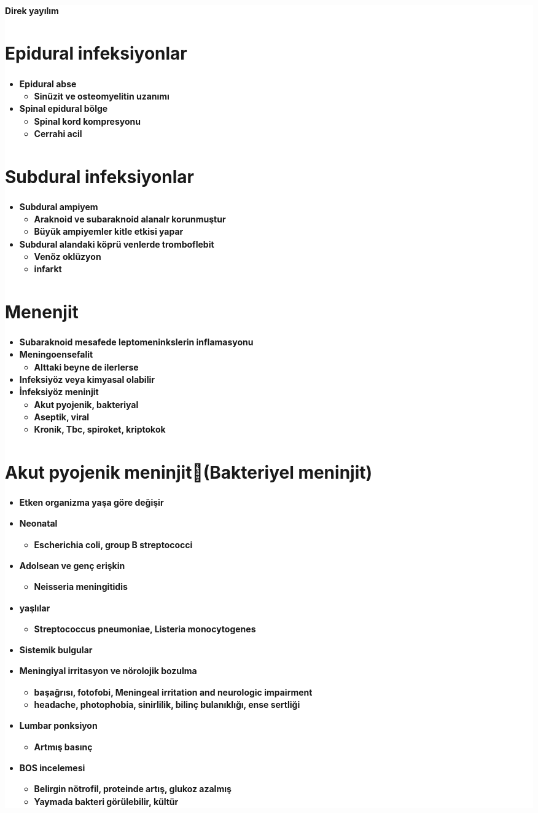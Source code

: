 __Direk yayılım__

# Epidural infeksiyonlar

* __Epidural abse__
  * __Sinüzit ve osteomyelitin uzanımı__
* __Spinal epidural bölge__
  * __Spinal kord kompresyonu__
  * __Cerrahi acil__

# Subdural infeksiyonlar

* __Subdural ampiyem__
  * __Araknoid ve subaraknoid alanalr korunmuştur__
  * __Büyük ampiyemler kitle etkisi yapar__
* __Subdural alandaki köprü venlerde tromboflebit__
  * __Venöz oklüzyon__
  * __infarkt__

# Menenjit

* __Subaraknoid mesafede leptomeninkslerin inflamasyonu__
* __Meningoensefalit__
  * __Alttaki beyne de ilerlerse__
* __Infeksiyöz veya kimyasal olabilir__
* __İnfeksiyöz meninjit__
  * __Akut pyojenik\, bakteriyal__
  * __Aseptik\, viral__
  * __Kronik\, Tbc\, spiroket\, kriptokok__

# Akut pyojenik meninjit(Bakteriyel meninjit)

* __Etken organizma yaşa göre değişir__
* __Neonatal__
  * __Escherichia coli\, group B streptococci__
* __Adolsean ve genç erişkin__
  * __Neisseria meningitidis__
* __yaşlılar__
  * __Streptococcus pneumoniae\, Listeria monocytogenes__

* __Sistemik bulgular__
* __Meningiyal irritasyon ve nörolojik bozulma__
  * __başağrısı\, fotofobi\, Meningeal irritation and neurologic impairment__
  * __headache\, photophobia\, sinirlilik\, bilinç bulanıklığı\, ense sertliği__
* __Lumbar ponksiyon__
  * __Artmış basınç__
* __BOS incelemesi__
  * __Belirgin nötrofil\, proteinde artış\, glukoz azalmış__
  * __Yaymada bakteri görülebilir\, kültür__
